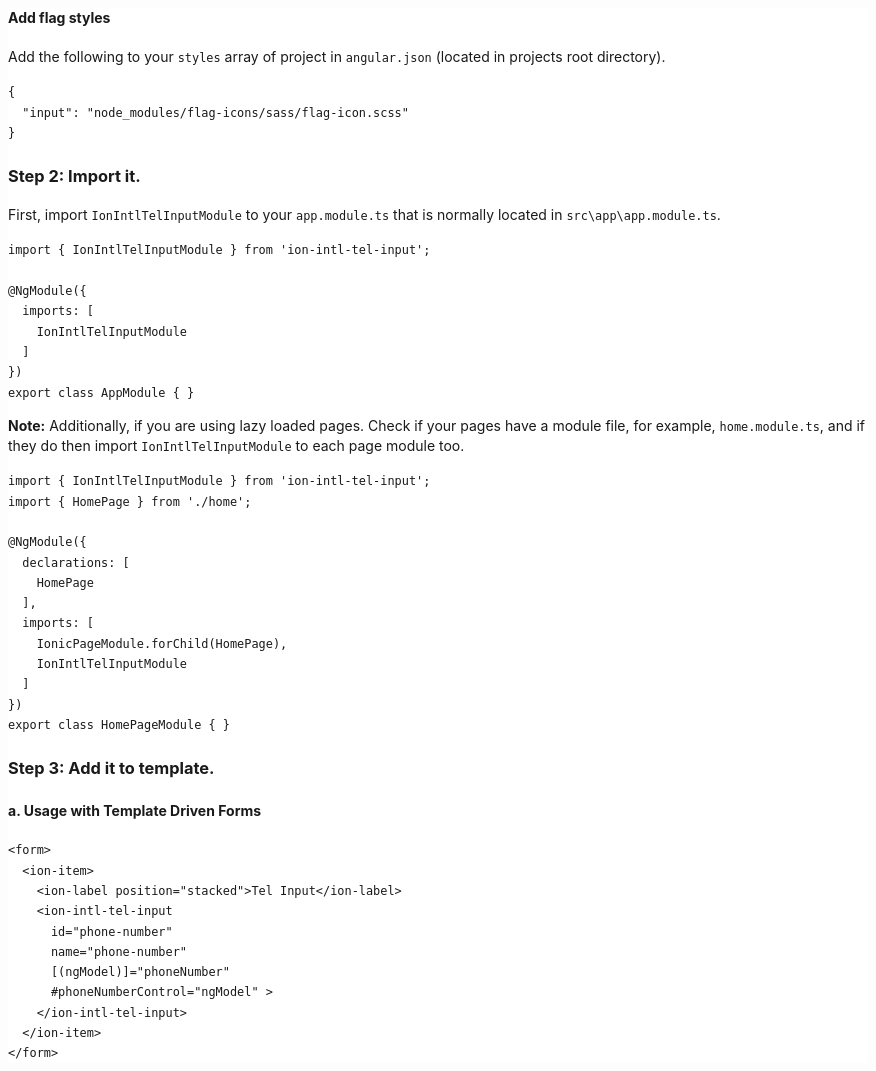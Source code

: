 #### Add flag styles
Add the following to your `styles` array of project in `angular.json` (located in projects root directory).
```
{
  "input": "node_modules/flag-icons/sass/flag-icon.scss"
}
```

### Step 2: Import it.

First, import `IonIntlTelInputModule` to your `app.module.ts` that is normally located in `src\app\app.module.ts`.

```
import { IonIntlTelInputModule } from 'ion-intl-tel-input';

@NgModule({
  imports: [
    IonIntlTelInputModule
  ]
})
export class AppModule { }

```

**Note:** Additionally, if you are using lazy loaded pages. Check if your pages have a module file, for example, `home.module.ts`, and if they do then import `IonIntlTelInputModule` to each page module too.

```
import { IonIntlTelInputModule } from 'ion-intl-tel-input';
import { HomePage } from './home';

@NgModule({
  declarations: [
    HomePage
  ],
  imports: [
    IonicPageModule.forChild(HomePage),
    IonIntlTelInputModule
  ]
})
export class HomePageModule { }
```

### Step 3: Add it to template.

#### a. Usage with Template Driven Forms
```
<form>
  <ion-item>
    <ion-label position="stacked">Tel Input</ion-label>
    <ion-intl-tel-input 
      id="phone-number" 
      name="phone-number" 
      [(ngModel)]="phoneNumber" 
      #phoneNumberControl="ngModel" >
    </ion-intl-tel-input>
  </ion-item>
</form>
```
